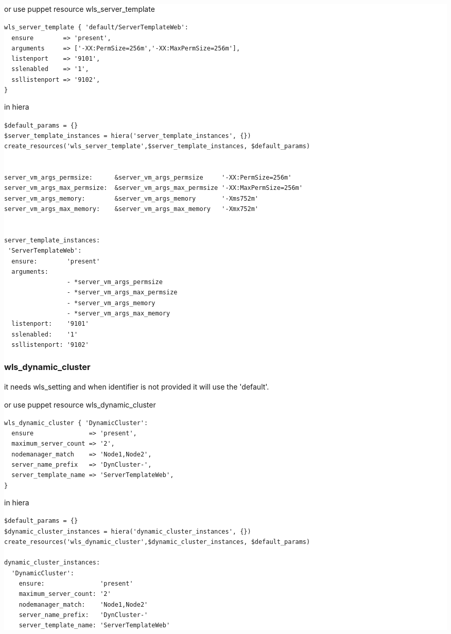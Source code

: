 or use puppet resource wls_server_template

    wls_server_template { 'default/ServerTemplateWeb':
      ensure        => 'present',
      arguments     => ['-XX:PermSize=256m','-XX:MaxPermSize=256m'],
      listenport    => '9101',
      sslenabled    => '1',
      ssllistenport => '9102',
    }

in hiera

    $default_params = {}
    $server_template_instances = hiera('server_template_instances', {})
    create_resources('wls_server_template',$server_template_instances, $default_params)


    server_vm_args_permsize:      &server_vm_args_permsize     '-XX:PermSize=256m'
    server_vm_args_max_permsize:  &server_vm_args_max_permsize '-XX:MaxPermSize=256m'
    server_vm_args_memory:        &server_vm_args_memory       '-Xms752m'
    server_vm_args_max_memory:    &server_vm_args_max_memory   '-Xmx752m'


    server_template_instances:
     'ServerTemplateWeb':
      ensure:        'present'
      arguments:
                     - *server_vm_args_permsize
                     - *server_vm_args_max_permsize
                     - *server_vm_args_memory
                     - *server_vm_args_max_memory
      listenport:    '9101'
      sslenabled:    '1'
      ssllistenport: '9102'


### wls_dynamic_cluster
it needs wls_setting and when identifier is not provided it will use the 'default'.

or use puppet resource wls_dynamic_cluster

    wls_dynamic_cluster { 'DynamicCluster':
      ensure               => 'present',
      maximum_server_count => '2',
      nodemanager_match    => 'Node1,Node2',
      server_name_prefix   => 'DynCluster-',
      server_template_name => 'ServerTemplateWeb',
    }

in hiera

    $default_params = {}
    $dynamic_cluster_instances = hiera('dynamic_cluster_instances', {})
    create_resources('wls_dynamic_cluster',$dynamic_cluster_instances, $default_params)

    dynamic_cluster_instances:
      'DynamicCluster':
        ensure:               'present'
        maximum_server_count: '2'
        nodemanager_match:    'Node1,Node2'
        server_name_prefix:   'DynCluster-'
        server_template_name: 'ServerTemplateWeb'
